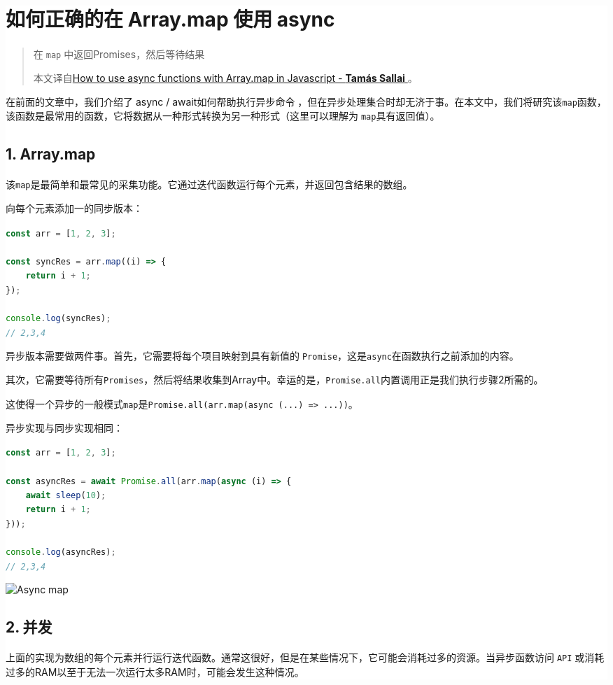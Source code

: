 # 如何正确的在 Array.map 使用 async

>  在 `map` 中返回Promises，然后等待结果 
>
>   本文译自[How to use async functions with Array.map in Javascript - **Tamás Sallai** ](https://advancedweb.hu/how-to-use-async-functions-with-array-map-in-javascript/)。 

在前面的文章中，我们介绍了 async / await如何帮助执行异步命令 ，但在异步处理集合时却无济于事。在本文中，我们将研究该`map`函数，该函数是最常用的函数，它将数据从一种形式转换为另一种形式（这里可以理解为 `map`具有返回值）。 

## 1.  Array.map

该`map`是最简单和最常见的采集功能。它通过迭代函数运行每个元素，并返回包含结果的数组。

向每个元素添加一的同步版本：

```javascript
const arr = [1, 2, 3];

const syncRes = arr.map((i) => {
	return i + 1;
});

console.log(syncRes);
// 2,3,4
```

异步版本需要做两件事。首先，它需要将每个项目映射到具有新值的 `Promise`，这是`async`在函数执行之前添加的内容。

其次，它需要等待所有`Promises`，然后将结果收集到Array中。幸运的是，`Promise.all`内置调用正是我们执行步骤2所需的。

这使得一个异步的一般模式`map`是`Promise.all(arr.map(async (...) => ...))`。

异步实现与同步实现相同：

```javascript
const arr = [1, 2, 3];

const asyncRes = await Promise.all(arr.map(async (i) => {
	await sleep(10);
	return i + 1;
}));

console.log(asyncRes);
// 2,3,4
```

![Async map](https://luckrain7.github.io/Knowledge-Sharing/resource/2020/0422/Async-map.png)



## 2.  并发

上面的实现为数组的每个元素并行运行迭代函数。通常这很好，但是在某些情况下，它可能会消耗过多的资源。当异步函数访问 `API` 或消耗过多的RAM以至于无法一次运行太多RAM时，可能会发生这种情况。
